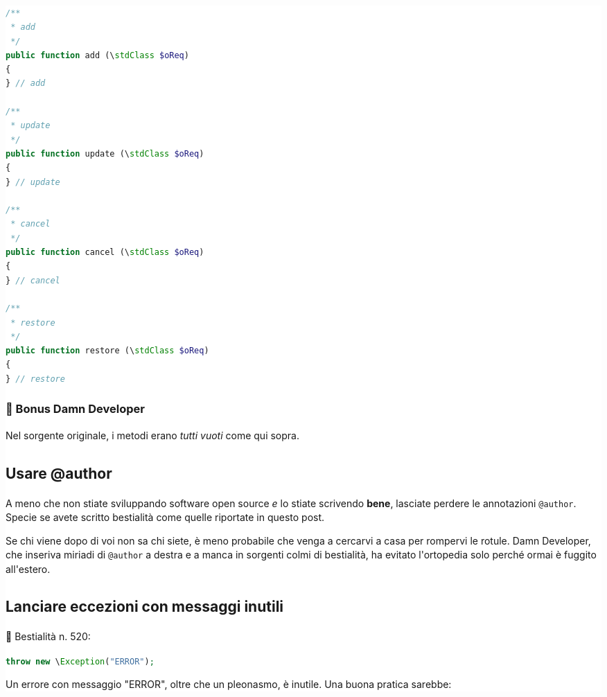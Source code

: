 ```php
/**
 * add
 */
public function add (\stdClass $oReq)
{
} // add

/**
 * update
 */
public function update (\stdClass $oReq)
{
} // update

/**
 * cancel
 */
public function cancel (\stdClass $oReq)
{
} // cancel

/**
 * restore
 */
public function restore (\stdClass $oReq)
{
} // restore
```

### 👹 Bonus Damn Developer

Nel sorgente originale, i metodi erano _tutti vuoti_ come qui sopra.

## Usare @author

A meno che non stiate sviluppando software open source _e_ lo stiate scrivendo **bene**, lasciate perdere le annotazioni `@author`. Specie se avete scritto bestialità come quelle riportate in questo post.

Se chi viene dopo di voi non sa chi siete, è meno probabile che venga a cercarvi a casa per rompervi le rotule. Damn Developer, che inseriva miriadi di `@author` a destra e a manca in sorgenti colmi di bestialità, ha evitato l'ortopedia solo perché ormai è fuggito all'estero.

## Lanciare eccezioni con messaggi inutili

👹 Bestialità n. 520:

```php
throw new \Exception("ERROR");
```

Un errore con messaggio "ERROR", oltre che un pleonasmo, è inutile. Una buona pratica sarebbe:
